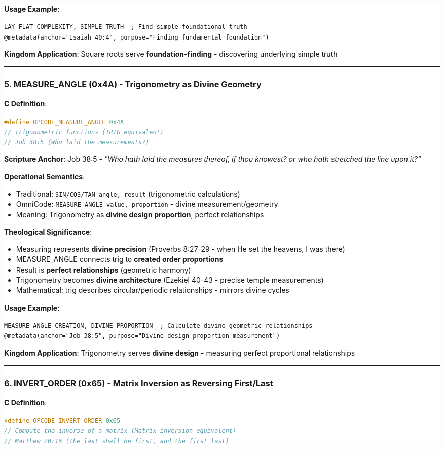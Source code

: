 **Usage Example**:
```omnicode
LAY_FLAT COMPLEXITY, SIMPLE_TRUTH  ; Find simple foundational truth
@metadata(anchor="Isaiah 40:4", purpose="Finding fundamental foundation")
```

**Kingdom Application**: Square roots serve **foundation-finding** - discovering underlying simple truth

---

### 5. MEASURE_ANGLE (0x4A) - Trigonometry as Divine Geometry

**C Definition**:
```c
#define OPCODE_MEASURE_ANGLE 0x4A
// Trigonometric functions (TRIG equivalent)
// Job 38:5 (Who laid the measurements?)
```

**Scripture Anchor**: Job 38:5 - *"Who hath laid the measures thereof, if thou knowest? or who hath stretched the line upon it?"*

**Operational Semantics**:
- Traditional: `SIN/COS/TAN angle, result` (trigonometric calculations)
- OmniCode: `MEASURE_ANGLE value, proportion` - divine measurement/geometry
- Meaning: Trigonometry as **divine design proportion**, perfect relationships

**Theological Significance**:
- Measuring represents **divine precision** (Proverbs 8:27-29 - when He set the heavens, I was there)
- MEASURE_ANGLE connects trig to **created order proportions**
- Result is **perfect relationships** (geometric harmony)
- Trigonometry becomes **divine architecture** (Ezekiel 40-43 - precise temple measurements)
- Mathematical: trig describes circular/periodic relationships - mirrors divine cycles

**Usage Example**:
```omnicode
MEASURE_ANGLE CREATION, DIVINE_PROPORTION  ; Calculate divine geometric relationships
@metadata(anchor="Job 38:5", purpose="Divine design proportion measurement")
```

**Kingdom Application**: Trigonometry serves **divine design** - measuring perfect proportional relationships

---

### 6. INVERT_ORDER (0x65) - Matrix Inversion as Reversing First/Last

**C Definition**:
```c
#define OPCODE_INVERT_ORDER 0x65
// Compute the inverse of a matrix (Matrix inversion equivalent)
// Matthew 20:16 (The last shall be first, and the first last)
```
